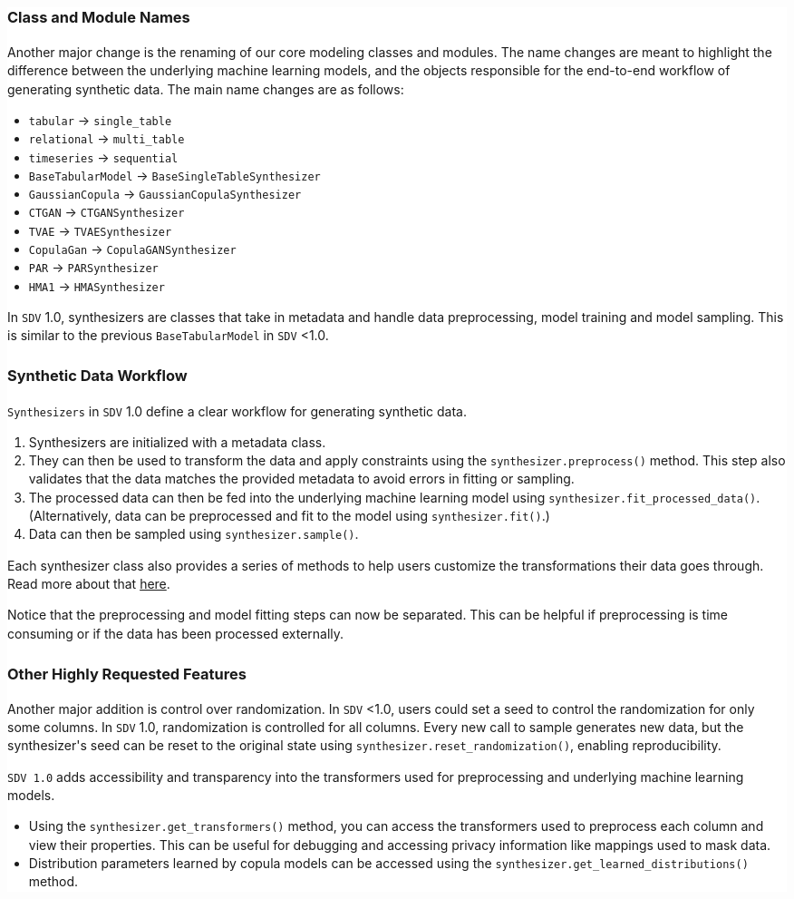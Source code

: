 ### Class and Module Names

Another major change is the renaming of our core modeling classes and modules. The name changes are meant to highlight the difference between the underlying machine learning models, and the objects responsible for the end-to-end workflow of generating synthetic data. The main name changes are as follows:
* `tabular` -> `single_table`
* `relational` -> `multi_table`
* `timeseries` -> `sequential`
* `BaseTabularModel` -> `BaseSingleTableSynthesizer`
* `GaussianCopula` -> `GaussianCopulaSynthesizer`
* `CTGAN` -> `CTGANSynthesizer`
* `TVAE` -> `TVAESynthesizer`
* `CopulaGan` -> `CopulaGANSynthesizer`
* `PAR` -> `PARSynthesizer`
* `HMA1` -> `HMASynthesizer`

In `SDV` 1.0, synthesizers are classes that take in metadata and handle data preprocessing, model training and model sampling. This is similar to the previous `BaseTabularModel` in `SDV` <1.0.

### Synthetic Data Workflow

`Synthesizers` in `SDV` 1.0 define a clear workflow for generating synthetic data.
1. Synthesizers are initialized with a metadata class.
2. They can then be used to transform the data and apply constraints using the `synthesizer.preprocess()` method. This step also validates that the data matches the provided metadata to avoid errors in fitting or sampling.
3. The processed data can then be fed into the underlying machine learning model using `synthesizer.fit_processed_data()`. (Alternatively, data can be preprocessed and fit to the model using `synthesizer.fit()`.)
4. Data can then be sampled using `synthesizer.sample()`.

Each synthesizer class also provides a series of methods to help users customize the transformations their data goes through. Read more about that [here](https://docs.sdv.dev/sdv/single-table-data/modeling/synthetic-data-workflow/transform-and-anonymize).

Notice that the preprocessing and model fitting steps can now be separated. This can be helpful if preprocessing is time consuming or if the data has been processed externally.

### Other Highly Requested Features

Another major addition is control over randomization. In `SDV` <1.0, users could set a seed to control the randomization for only some columns. In `SDV` 1.0, randomization is controlled for all columns. Every new call to sample generates new data, but the synthesizer's seed can be reset to the original state using `synthesizer.reset_randomization()`, enabling reproducibility.

`SDV 1.0` adds accessibility and transparency into the transformers used for preprocessing and underlying machine learning models.
* Using the `synthesizer.get_transformers()` method, you can access the transformers used to preprocess each column and view their properties. This can be useful for debugging and accessing privacy information like mappings used to mask data.
* Distribution parameters learned by copula models can be accessed using the `synthesizer.get_learned_distributions()` method.

